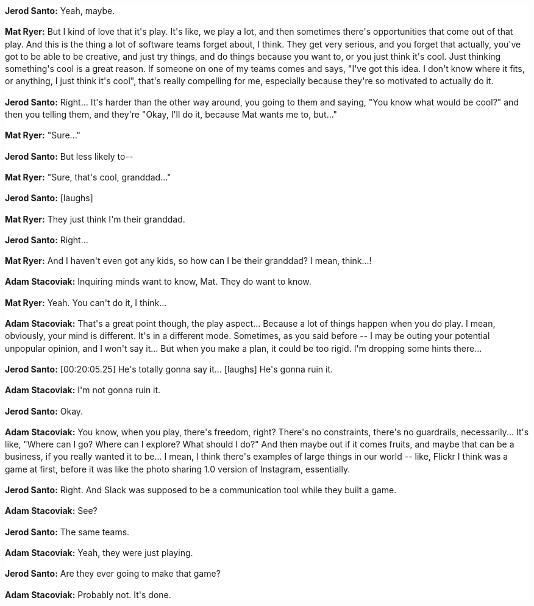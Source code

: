 **Jerod Santo:** Yeah, maybe.

**Mat Ryer:** But I kind of love that it's play. It's like, we play a lot, and then sometimes there's opportunities that come out of that play. And this is the thing a lot of software teams forget about, I think. They get very serious, and you forget that actually, you've got to be able to be creative, and just try things, and do things because you want to, or you just think it's cool. Just thinking something's cool is a great reason. If someone on one of my teams comes and says, "I've got this idea. I don't know where it fits, or anything, I just think it's cool", that's really compelling for me, especially because they're so motivated to actually do it.

**Jerod Santo:** Right... It's harder than the other way around, you going to them and saying, "You know what would be cool?" and then you telling them, and they're "Okay, I'll do it, because Mat wants me to, but..."

**Mat Ryer:** "Sure..."

**Jerod Santo:** But less likely to--

**Mat Ryer:** "Sure, that's cool, granddad..."

**Jerod Santo:** \[laughs\]

**Mat Ryer:** They just think I'm their granddad.

**Jerod Santo:** Right...

**Mat Ryer:** And I haven't even got any kids, so how can I be their granddad? I mean, think...!

**Adam Stacoviak:** Inquiring minds want to know, Mat. They do want to know.

**Mat Ryer:** Yeah. You can't do it, I think...

**Adam Stacoviak:** That's a great point though, the play aspect... Because a lot of things happen when you do play. I mean, obviously, your mind is different. It's in a different mode. Sometimes, as you said before -- I may be outing your potential unpopular opinion, and I won't say it... But when you make a plan, it could be too rigid. I'm dropping some hints there...

**Jerod Santo:** \[00:20:05.25\] He's totally gonna say it... \[laughs\] He's gonna ruin it.

**Adam Stacoviak:** I'm not gonna ruin it.

**Jerod Santo:** Okay.

**Adam Stacoviak:** You know, when you play, there's freedom, right? There's no constraints, there's no guardrails, necessarily... It's like, "Where can I go? Where can I explore? What should I do?" And then maybe out if it comes fruits, and maybe that can be a business, if you really wanted it to be... I mean, I think there's examples of large things in our world -- like, Flickr I think was a game at first, before it was like the photo sharing 1.0 version of Instagram, essentially.

**Jerod Santo:** Right. And Slack was supposed to be a communication tool while they built a game.

**Adam Stacoviak:** See?

**Jerod Santo:** The same teams.

**Adam Stacoviak:** Yeah, they were just playing.

**Jerod Santo:** Are they ever going to make that game?

**Adam Stacoviak:** Probably not. It's done.
